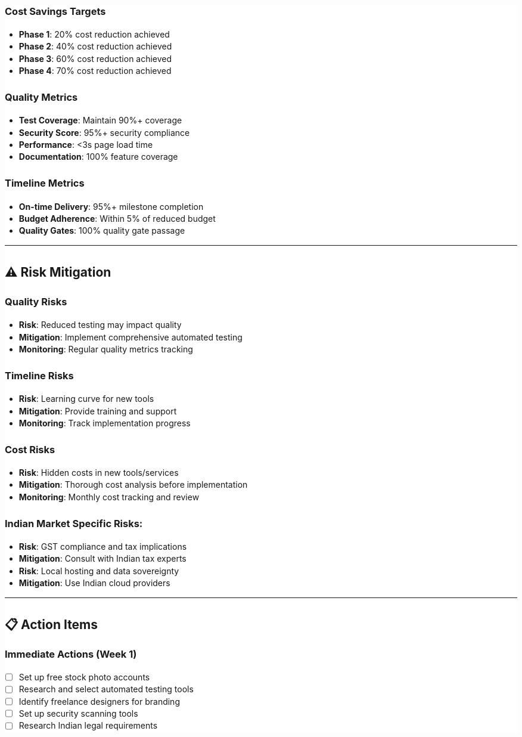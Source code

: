 ### Cost Savings Targets
- **Phase 1**: 20% cost reduction achieved
- **Phase 2**: 40% cost reduction achieved
- **Phase 3**: 60% cost reduction achieved
- **Phase 4**: 70% cost reduction achieved

### Quality Metrics
- **Test Coverage**: Maintain 90%+ coverage
- **Security Score**: 95%+ security compliance
- **Performance**: <3s page load time
- **Documentation**: 100% feature coverage

### Timeline Metrics
- **On-time Delivery**: 95%+ milestone completion
- **Budget Adherence**: Within 5% of reduced budget
- **Quality Gates**: 100% quality gate passage

---

## ⚠️ Risk Mitigation

### Quality Risks
- **Risk**: Reduced testing may impact quality
- **Mitigation**: Implement comprehensive automated testing
- **Monitoring**: Regular quality metrics tracking

### Timeline Risks
- **Risk**: Learning curve for new tools
- **Mitigation**: Provide training and support
- **Monitoring**: Track implementation progress

### Cost Risks
- **Risk**: Hidden costs in new tools/services
- **Mitigation**: Thorough cost analysis before implementation
- **Monitoring**: Monthly cost tracking and review

### Indian Market Specific Risks:
- **Risk**: GST compliance and tax implications
- **Mitigation**: Consult with Indian tax experts
- **Risk**: Local hosting and data sovereignty
- **Mitigation**: Use Indian cloud providers

---

## 📋 Action Items

### Immediate Actions (Week 1)
- [ ] Set up free stock photo accounts
- [ ] Research and select automated testing tools
- [ ] Identify freelance designers for branding
- [ ] Set up security scanning tools
- [ ] Research Indian legal requirements
